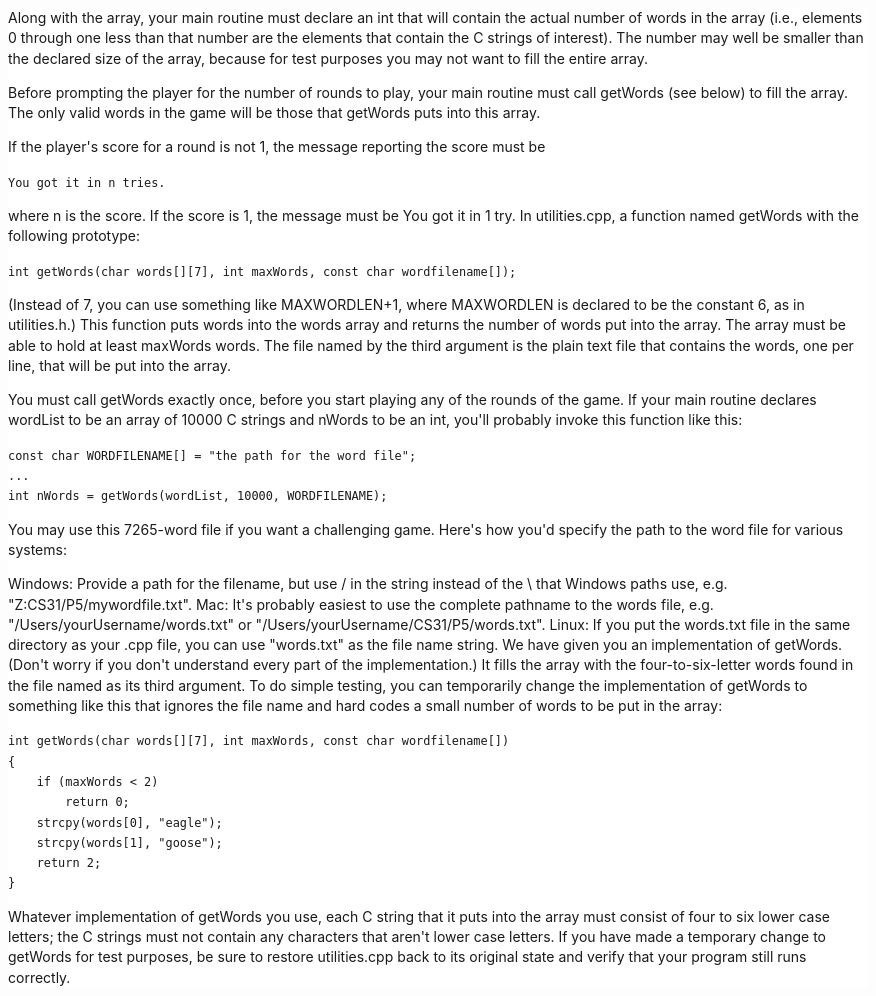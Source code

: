 Along with the array, your main routine must declare an int that will contain the actual number of words in the array (i.e., elements 0 through one less than that number are the elements that contain the C strings of interest). The number may well be smaller than the declared size of the array, because for test purposes you may not want to fill the entire array.

Before prompting the player for the number of rounds to play, your main routine must call getWords (see below) to fill the array. The only valid words in the game will be those that getWords puts into this array.

If the player's score for a round is not 1, the message reporting the score must be

	You got it in n tries.
where n is the score. If the score is 1, the message must be
	You got it in 1 try.
In utilities.cpp, a function named getWords with the following prototype:

	int getWords(char words[][7], int maxWords, const char wordfilename[]);
(Instead of 7, you can use something like MAXWORDLEN+1, where MAXWORDLEN is declared to be the constant 6, as in utilities.h.) This function puts words into the words array and returns the number of words put into the array. The array must be able to hold at least maxWords words. The file named by the third argument is the plain text file that contains the words, one per line, that will be put into the array.

You must call getWords exactly once, before you start playing any of the rounds of the game. If your main routine declares wordList to be an array of 10000 C strings and nWords to be an int, you'll probably invoke this function like this:

	const char WORDFILENAME[] = "the path for the word file";
	...
	int nWords = getWords(wordList, 10000, WORDFILENAME);
You may use this 7265-word file if you want a challenging game. Here's how you'd specify the path to the word file for various systems:

Windows: Provide a path for the filename, but use / in the string instead of the \ that Windows paths use, e.g. "Z:CS31/P5/mywordfile.txt".
Mac: It's probably easiest to use the complete pathname to the words file, e.g. "/Users/yourUsername/words.txt" or "/Users/yourUsername/CS31/P5/words.txt".
Linux: If you put the words.txt file in the same directory as your .cpp file, you can use "words.txt" as the file name string.
We have given you an implementation of getWords. (Don't worry if you don't understand every part of the implementation.) It fills the array with the four-to-six-letter words found in the file named as its third argument. To do simple testing, you can temporarily change the implementation of getWords to something like this that ignores the file name and hard codes a small number of words to be put in the array:

	int getWords(char words[][7], int maxWords, const char wordfilename[])
	{
	    if (maxWords < 2)
	        return 0;
	    strcpy(words[0], "eagle");
	    strcpy(words[1], "goose");
	    return 2;
	}
Whatever implementation of getWords you use, each C string that it puts into the array must consist of four to six lower case letters; the C strings must not contain any characters that aren't lower case letters. If you have made a temporary change to getWords for test purposes, be sure to restore utilities.cpp back to its original state and verify that your program still runs correctly.
